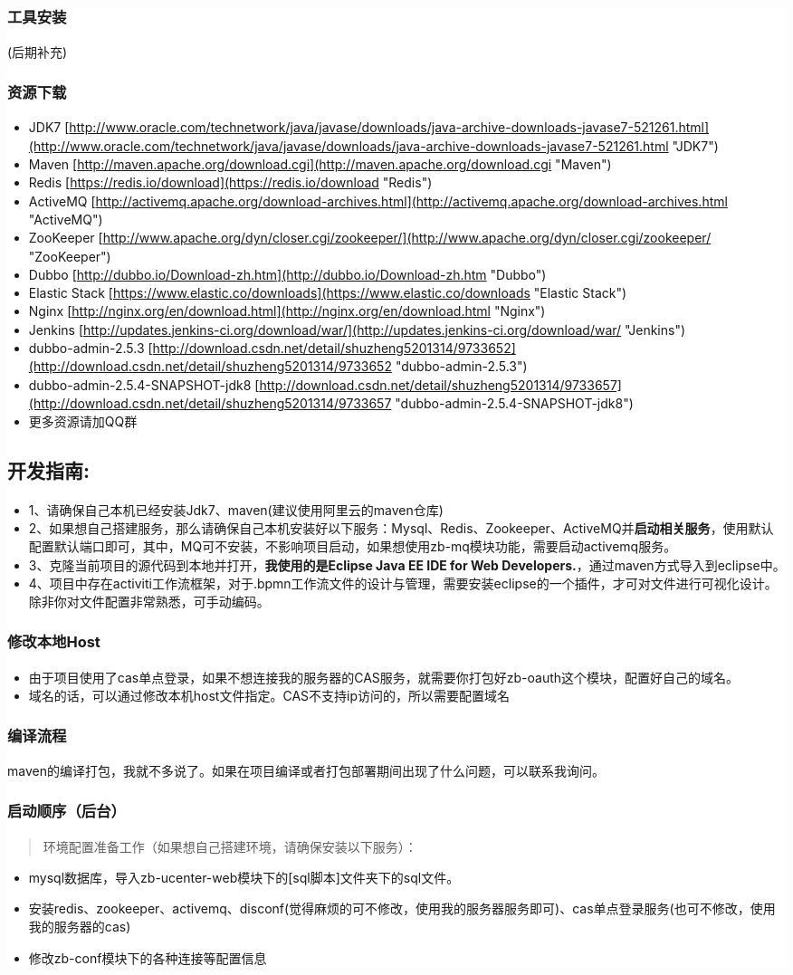 ### 工具安装

(后期补充)

### 资源下载

- JDK7 [http://www.oracle.com/technetwork/java/javase/downloads/java-archive-downloads-javase7-521261.html](http://www.oracle.com/technetwork/java/javase/downloads/java-archive-downloads-javase7-521261.html "JDK7")
- Maven [http://maven.apache.org/download.cgi](http://maven.apache.org/download.cgi "Maven")
- Redis [https://redis.io/download](https://redis.io/download "Redis")
- ActiveMQ [http://activemq.apache.org/download-archives.html](http://activemq.apache.org/download-archives.html "ActiveMQ")
- ZooKeeper [http://www.apache.org/dyn/closer.cgi/zookeeper/](http://www.apache.org/dyn/closer.cgi/zookeeper/ "ZooKeeper")
- Dubbo [http://dubbo.io/Download-zh.htm](http://dubbo.io/Download-zh.htm "Dubbo")
- Elastic Stack [https://www.elastic.co/downloads](https://www.elastic.co/downloads "Elastic Stack")
- Nginx [http://nginx.org/en/download.html](http://nginx.org/en/download.html "Nginx")
- Jenkins [http://updates.jenkins-ci.org/download/war/](http://updates.jenkins-ci.org/download/war/ "Jenkins")
- dubbo-admin-2.5.3 [http://download.csdn.net/detail/shuzheng5201314/9733652](http://download.csdn.net/detail/shuzheng5201314/9733652 "dubbo-admin-2.5.3")
- dubbo-admin-2.5.4-SNAPSHOT-jdk8 [http://download.csdn.net/detail/shuzheng5201314/9733657](http://download.csdn.net/detail/shuzheng5201314/9733657 "dubbo-admin-2.5.4-SNAPSHOT-jdk8")
- 更多资源请加QQ群

## 开发指南:

- 1、请确保自己本机已经安装Jdk7、maven(建议使用阿里云的maven仓库)
- 2、如果想自己搭建服务，那么请确保自己本机安装好以下服务：Mysql、Redis、Zookeeper、ActiveMQ并**启动相关服务**，使用默认配置默认端口即可，其中，MQ可不安装，不影响项目启动，如果想使用zb-mq模块功能，需要启动activemq服务。
- 3、克隆当前项目的源代码到本地并打开，**我使用的是Eclipse Java EE IDE for Web Developers.**，通过maven方式导入到eclipse中。
- 4、项目中存在activiti工作流框架，对于.bpmn工作流文件的设计与管理，需要安装eclipse的一个插件，才可对文件进行可视化设计。除非你对文件配置非常熟悉，可手动编码。

### 修改本地Host

- 由于项目使用了cas单点登录，如果不想连接我的服务器的CAS服务，就需要你打包好zb-oauth这个模块，配置好自己的域名。
- 域名的话，可以通过修改本机host文件指定。CAS不支持ip访问的，所以需要配置域名

### 编译流程

maven的编译打包，我就不多说了。如果在项目编译或者打包部署期间出现了什么问题，可以联系我询问。

### 启动顺序（后台）

> 环境配置准备工作（如果想自己搭建环境，请确保安装以下服务）：

- mysql数据库，导入zb-ucenter-web模块下的[sql脚本]文件夹下的sql文件。

- 安装redis、zookeeper、activemq、disconf(觉得麻烦的可不修改，使用我的服务器服务即可)、cas单点登录服务(也可不修改，使用我的服务器的cas)

- 修改zb-conf模块下的各种连接等配置信息
